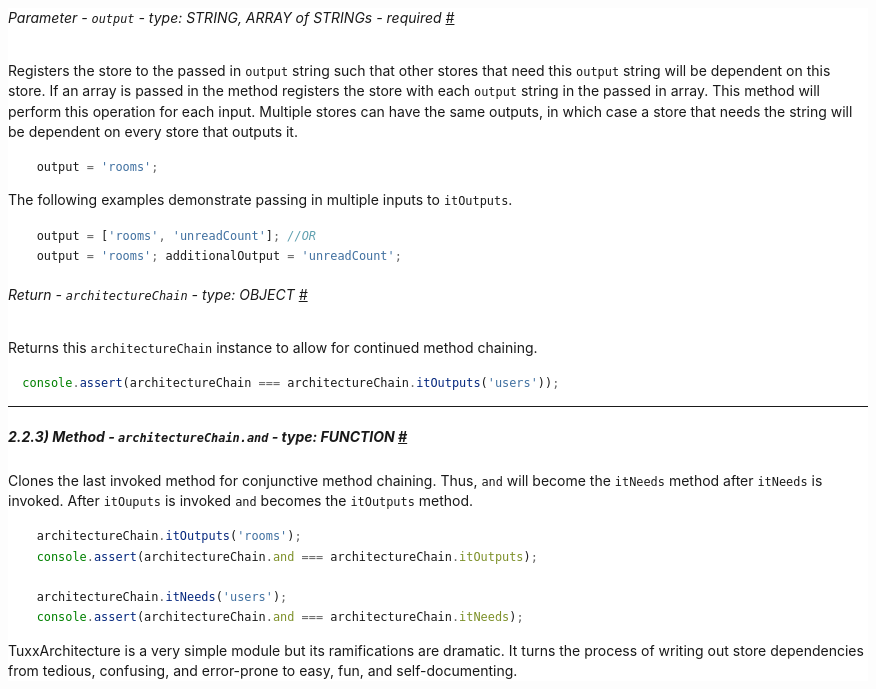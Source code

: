 ###### <a id="itOutputs-output"></a>Parameter - `output` - type: STRING, ARRAY of STRINGs - required [#](#itOutputs-output)
Registers the store to the passed in `output` string such that other stores that need this `output` string will be dependent on this store. If an array is passed in the method registers the store with each `output` string in the passed in array. This method will perform this operation for each input. Multiple stores can have the same outputs, in which case a store that needs the string will be dependent on every store that outputs it.

```javascript
    output = 'rooms';
```

The following examples demonstrate passing in multiple inputs to `itOutputs`.

```javascript
    output = ['rooms', 'unreadCount']; //OR
    output = 'rooms'; additionalOutput = 'unreadCount';
```

###### <a id="itOutputs-architectureChain"></a>Return - `architectureChain` - type: OBJECT [#](#itOutputs-architectureChain)
Returns this `architectureChain` instance to allow for continued method chaining.

```javascript
  console.assert(architectureChain === architectureChain.itOutputs('users'));
```

***

##### <a id="architectureChain-and"></a>2.2.3) Method - `architectureChain.and` - type: FUNCTION [#](#architectureChain-and)
Clones the last invoked method for conjunctive method chaining. Thus, `and` will become the `itNeeds` method after `itNeeds` is invoked. After `itOuputs` is invoked `and` becomes the `itOutputs` method.

```javascript
    architectureChain.itOutputs('rooms');
    console.assert(architectureChain.and === architectureChain.itOutputs);

    architectureChain.itNeeds('users');
    console.assert(architectureChain.and === architectureChain.itNeeds);
```

TuxxArchitecture is a very simple module but its ramifications are dramatic. It turns the process of writing out store dependencies from tedious, confusing, and error-prone to easy, fun, and self-documenting.
